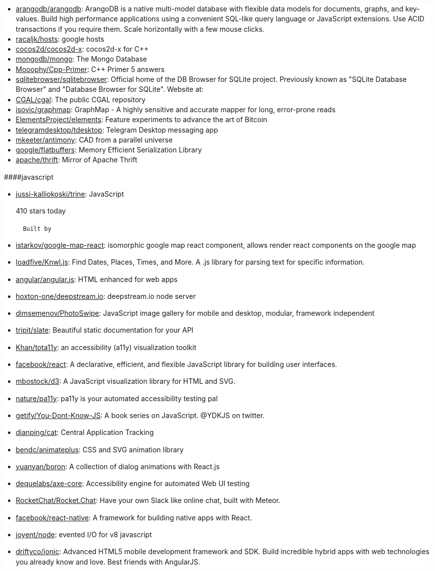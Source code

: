 * [arangodb/arangodb](https://github.com/arangodb/arangodb): ArangoDB is a native multi-model database with flexible data models for documents, graphs, and key-values. Build high performance applications using a convenient SQL-like query language or JavaScript extensions. Use ACID transactions if you require them. Scale horizontally with a few mouse clicks.
* [racaljk/hosts](https://github.com/racaljk/hosts): google hosts
* [cocos2d/cocos2d-x](https://github.com/cocos2d/cocos2d-x): cocos2d-x for C++
* [mongodb/mongo](https://github.com/mongodb/mongo): The Mongo Database
* [Mooophy/Cpp-Primer](https://github.com/Mooophy/Cpp-Primer): C++ Primer 5 answers
* [sqlitebrowser/sqlitebrowser](https://github.com/sqlitebrowser/sqlitebrowser): Official home of the DB Browser for SQLite project. Previously known as "SQLite Database Browser" and "Database Browser for SQLite". Website at:
* [CGAL/cgal](https://github.com/CGAL/cgal): The public CGAL repository
* [isovic/graphmap](https://github.com/isovic/graphmap): GraphMap - A highly sensitive and accurate mapper for long, error-prone reads
* [ElementsProject/elements](https://github.com/ElementsProject/elements): Feature experiments to advance the art of Bitcoin
* [telegramdesktop/tdesktop](https://github.com/telegramdesktop/tdesktop): Telegram Desktop messaging app
* [mkeeter/antimony](https://github.com/mkeeter/antimony): CAD from a parallel universe
* [google/flatbuffers](https://github.com/google/flatbuffers): Memory Efficient Serialization Library
* [apache/thrift](https://github.com/apache/thrift): Mirror of Apache Thrift

####javascript
* [jussi-kalliokoski/trine](https://github.com/jussi-kalliokoski/trine): JavaScript

      

    410 stars today

    
      
        Built by
* [istarkov/google-map-react](https://github.com/istarkov/google-map-react): isomorphic google map react component, allows render react components on the google map
* [loadfive/Knwl.js](https://github.com/loadfive/Knwl.js): Find Dates, Places, Times, and More. A .js library for parsing text for specific information.
* [angular/angular.js](https://github.com/angular/angular.js): HTML enhanced for web apps
* [hoxton-one/deepstream.io](https://github.com/hoxton-one/deepstream.io): deepstream.io node server
* [dimsemenov/PhotoSwipe](https://github.com/dimsemenov/PhotoSwipe): JavaScript image gallery for mobile and desktop, modular, framework independent
* [tripit/slate](https://github.com/tripit/slate): Beautiful static documentation for your API
* [Khan/tota11y](https://github.com/Khan/tota11y): an accessibility (a11y) visualization toolkit
* [facebook/react](https://github.com/facebook/react): A declarative, efficient, and flexible JavaScript library for building user interfaces.
* [mbostock/d3](https://github.com/mbostock/d3): A JavaScript visualization library for HTML and SVG.
* [nature/pa11y](https://github.com/nature/pa11y): pa11y is your automated accessibility testing pal
* [getify/You-Dont-Know-JS](https://github.com/getify/You-Dont-Know-JS): A book series on JavaScript. @YDKJS on twitter.
* [dianping/cat](https://github.com/dianping/cat): Central Application Tracking
* [bendc/animateplus](https://github.com/bendc/animateplus): CSS and SVG animation library
* [yuanyan/boron](https://github.com/yuanyan/boron): A collection of dialog animations with React.js
* [dequelabs/axe-core](https://github.com/dequelabs/axe-core): Accessibility engine for automated Web UI testing
* [RocketChat/Rocket.Chat](https://github.com/RocketChat/Rocket.Chat): Have your own Slack like online chat, built with Meteor.
* [facebook/react-native](https://github.com/facebook/react-native): A framework for building native apps with React.
* [joyent/node](https://github.com/joyent/node): evented I/O for v8 javascript
* [driftyco/ionic](https://github.com/driftyco/ionic): Advanced HTML5 mobile development framework and SDK. Build incredible hybrid apps with web technologies you already know and love. Best friends with AngularJS.